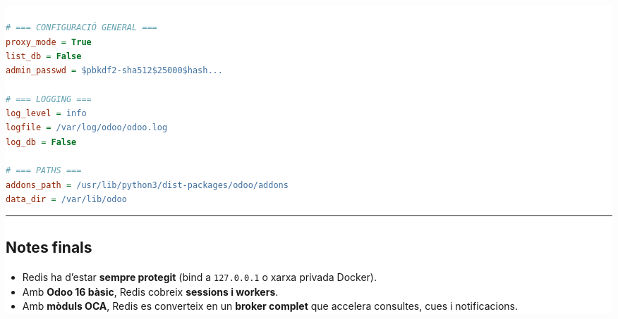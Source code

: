 ```ini

# === CONFIGURACIÓ GENERAL ===
proxy_mode = True
list_db = False
admin_passwd = $pbkdf2-sha512$25000$hash...

# === LOGGING ===
log_level = info
logfile = /var/log/odoo/odoo.log
log_db = False

# === PATHS ===
addons_path = /usr/lib/python3/dist-packages/odoo/addons
data_dir = /var/lib/odoo
```

---

## Notes finals

- Redis ha d’estar **sempre protegit** (bind a `127.0.0.1` o xarxa privada Docker).  
- Amb **Odoo 16 bàsic**, Redis cobreix **sessions i workers**.  
- Amb **mòduls OCA**, Redis es converteix en un **broker complet** que accelera consultes, cues i notificacions.  



